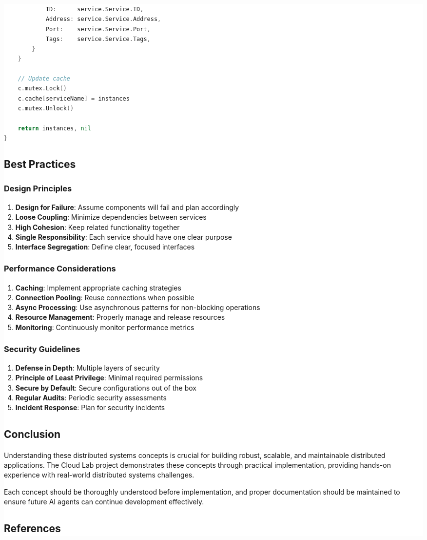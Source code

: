 ```go
            ID:      service.Service.ID,
            Address: service.Service.Address,
            Port:    service.Service.Port,
            Tags:    service.Service.Tags,
        }
    }
    
    // Update cache
    c.mutex.Lock()
    c.cache[serviceName] = instances
    c.mutex.Unlock()
    
    return instances, nil
}
```

## Best Practices

### Design Principles
1. **Design for Failure**: Assume components will fail and plan accordingly
2. **Loose Coupling**: Minimize dependencies between services
3. **High Cohesion**: Keep related functionality together
4. **Single Responsibility**: Each service should have one clear purpose
5. **Interface Segregation**: Define clear, focused interfaces

### Performance Considerations
1. **Caching**: Implement appropriate caching strategies
2. **Connection Pooling**: Reuse connections when possible
3. **Async Processing**: Use asynchronous patterns for non-blocking operations
4. **Resource Management**: Properly manage and release resources
5. **Monitoring**: Continuously monitor performance metrics

### Security Guidelines
1. **Defense in Depth**: Multiple layers of security
2. **Principle of Least Privilege**: Minimal required permissions
3. **Secure by Default**: Secure configurations out of the box
4. **Regular Audits**: Periodic security assessments
5. **Incident Response**: Plan for security incidents

## Conclusion

Understanding these distributed systems concepts is crucial for building robust, scalable, and maintainable distributed applications. The Cloud Lab project demonstrates these concepts through practical implementation, providing hands-on experience with real-world distributed systems challenges.

Each concept should be thoroughly understood before implementation, and proper documentation should be maintained to ensure future AI agents can continue development effectively.

## References
